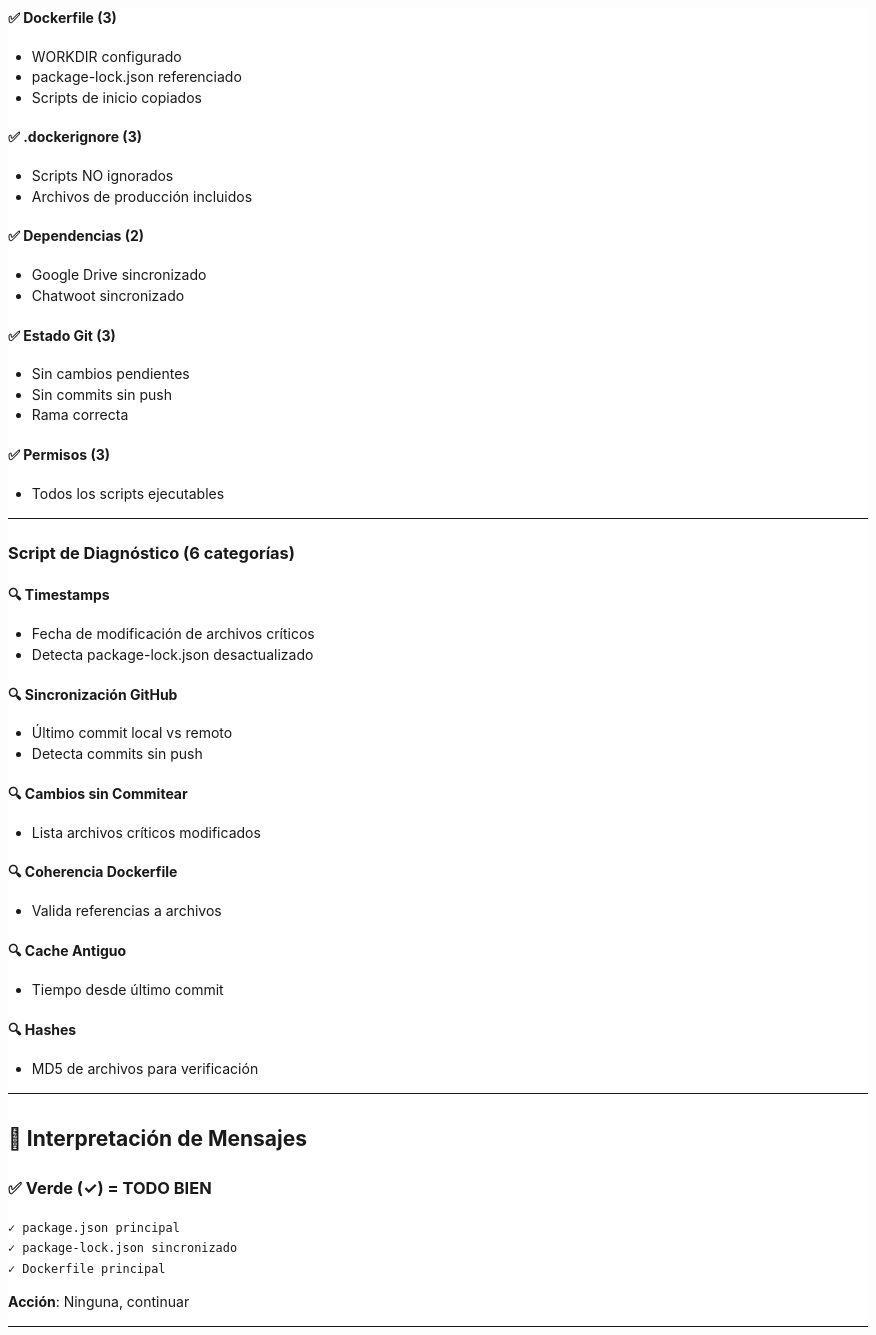 #### ✅ Dockerfile (3)
- WORKDIR configurado
- package-lock.json referenciado
- Scripts de inicio copiados

#### ✅ .dockerignore (3)
- Scripts NO ignorados
- Archivos de producción incluidos

#### ✅ Dependencias (2)
- Google Drive sincronizado
- Chatwoot sincronizado

#### ✅ Estado Git (3)
- Sin cambios pendientes
- Sin commits sin push
- Rama correcta

#### ✅ Permisos (3)
- Todos los scripts ejecutables

---

### Script de Diagnóstico (6 categorías)

#### 🔍 Timestamps
- Fecha de modificación de archivos críticos
- Detecta package-lock.json desactualizado

#### 🔍 Sincronización GitHub
- Último commit local vs remoto
- Detecta commits sin push

#### 🔍 Cambios sin Commitear
- Lista archivos críticos modificados

#### 🔍 Coherencia Dockerfile
- Valida referencias a archivos

#### 🔍 Cache Antiguo
- Tiempo desde último commit

#### 🔍 Hashes
- MD5 de archivos para verificación

---

## 🎨 Interpretación de Mensajes

### ✅ Verde (✓) = TODO BIEN
```
✓ package.json principal
✓ package-lock.json sincronizado
✓ Dockerfile principal
```
**Acción**: Ninguna, continuar

---